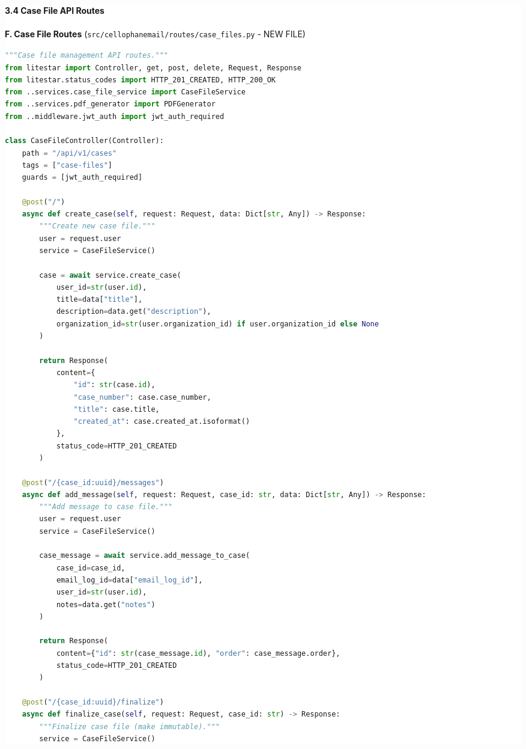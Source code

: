 ```html
```

#### 3.4 Case File API Routes

**F. Case File Routes** (`src/cellophanemail/routes/case_files.py` - NEW FILE)

```python
"""Case file management API routes."""
from litestar import Controller, get, post, delete, Request, Response
from litestar.status_codes import HTTP_201_CREATED, HTTP_200_OK
from ..services.case_file_service import CaseFileService
from ..services.pdf_generator import PDFGenerator
from ..middleware.jwt_auth import jwt_auth_required

class CaseFileController(Controller):
    path = "/api/v1/cases"
    tags = ["case-files"]
    guards = [jwt_auth_required]

    @post("/")
    async def create_case(self, request: Request, data: Dict[str, Any]) -> Response:
        """Create new case file."""
        user = request.user
        service = CaseFileService()

        case = await service.create_case(
            user_id=str(user.id),
            title=data["title"],
            description=data.get("description"),
            organization_id=str(user.organization_id) if user.organization_id else None
        )

        return Response(
            content={
                "id": str(case.id),
                "case_number": case.case_number,
                "title": case.title,
                "created_at": case.created_at.isoformat()
            },
            status_code=HTTP_201_CREATED
        )

    @post("/{case_id:uuid}/messages")
    async def add_message(self, request: Request, case_id: str, data: Dict[str, Any]) -> Response:
        """Add message to case file."""
        user = request.user
        service = CaseFileService()

        case_message = await service.add_message_to_case(
            case_id=case_id,
            email_log_id=data["email_log_id"],
            user_id=str(user.id),
            notes=data.get("notes")
        )

        return Response(
            content={"id": str(case_message.id), "order": case_message.order},
            status_code=HTTP_201_CREATED
        )

    @post("/{case_id:uuid}/finalize")
    async def finalize_case(self, request: Request, case_id: str) -> Response:
        """Finalize case file (make immutable)."""
        service = CaseFileService()
```